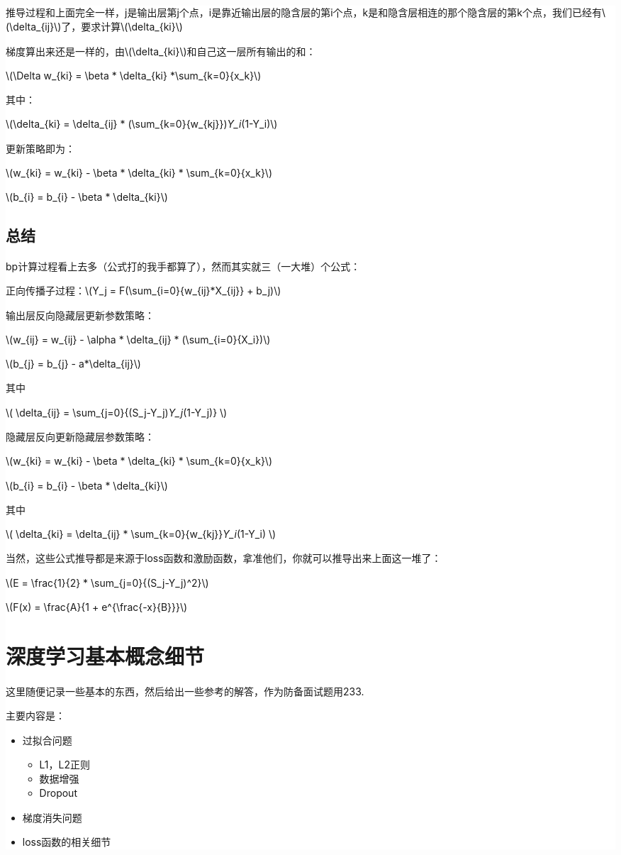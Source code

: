推导过程和上面完全一样，j是输出层第j个点，i是靠近输出层的隐含层的第i个点，k是和隐含层相连的那个隐含层的第k个点，我们已经有\\(\delta_{ij}\\)了，要求计算\\(\delta_{ki}\\)

梯度算出来还是一样的，由\\(\delta_{ki}\\)和自己这一层所有输出的和：

\\(\Delta w_{ki} = \beta * \delta_{ki} *\sum_{k=0}{x_k}\\)

其中：

\\(\delta_{ki} = \delta_{ij} * (\sum_{k=0}{w_{kj}})*Y_i*(1-Y_i)\\)

更新策略即为：

\\(w_{ki} = w_{ki} - \beta * \delta_{ki} * \sum_{k=0}{x_k}\\)

\\(b_{i} = b_{i} - \beta * \delta_{ki}\\)

## 总结

bp计算过程看上去多（公式打的我手都算了），然而其实就三（一大堆）个公式：

正向传播子过程：\\(Y_j = F(\sum_{i=0}{w_{ij}*X_{ij}} + b_j)\\)

输出层反向隐藏层更新参数策略：

\\(w_{ij} = w_{ij} - \alpha * \delta_{ij} * (\sum_{i=0}{X_i})\\)

\\(b_{j} = b_{j} - a*\delta_{ij}\\)

其中

\\( \delta_{ij} = \sum_{j=0}{(S_j-Y_j)*Y_j*(1-Y_j)} \\)

隐藏层反向更新隐藏层参数策略：

\\(w_{ki} = w_{ki} - \beta * \delta_{ki} * \sum_{k=0}{x_k}\\)

\\(b_{i} = b_{i} - \beta * \delta_{ki}\\)

其中

\\( \delta_{ki} = \delta_{ij} * \sum_{k=0}{w_{kj}}*Y_i*(1-Y_i) \\)

当然，这些公式推导都是来源于loss函数和激励函数，拿准他们，你就可以推导出来上面这一堆了：

\\(E = \frac{1}{2} * \sum_{j=0}{(S_j-Y_j)^2}\\)

\\(F(x) = \frac{A}{1 + e^{\frac{-x}{B}}}\\)

# 深度学习基本概念细节

这里随便记录一些基本的东西，然后给出一些参考的解答，作为防备面试题用233.

主要内容是：

* 过拟合问题
	* L1，L2正则
	* 数据增强
	* Dropout

* 梯度消失问题
* loss函数的相关细节
